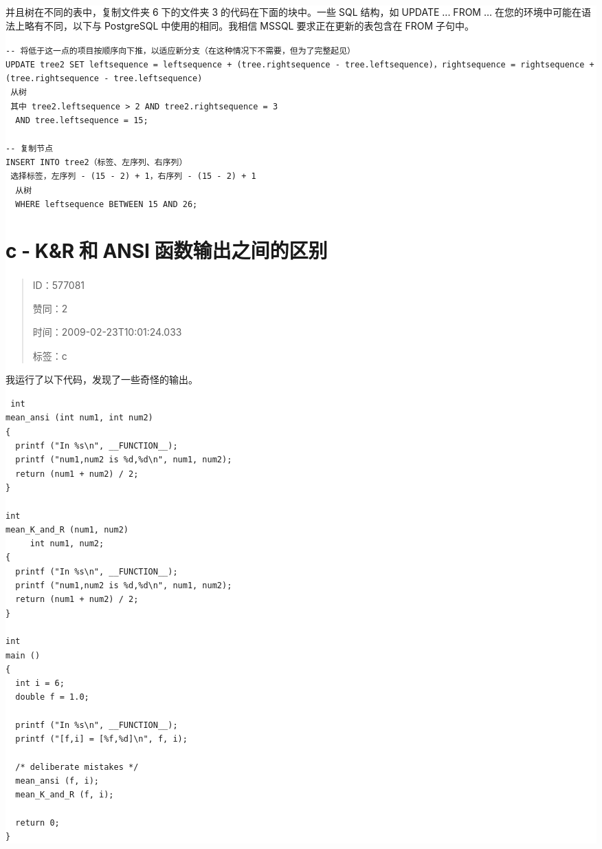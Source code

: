 并且树在不同的表中，复制文件夹 6 下的文件夹 3 的代码在下面的块中。一些 SQL 结构，如 UPDATE ... FROM ... 在您的环境中可能在语法上略有不同，以下与 PostgreSQL 中使用的相同。我相信 MSSQL 要求正在更新的表包含在 FROM 子句中。

```
-- 将低于这一点的项目按顺序向下推，以适应新分支（在这种情况下不需要，但为了完整起见）
UPDATE tree2 SET leftsequence = leftsequence + (tree.rightsequence - tree.leftsequence)，rightsequence = rightsequence + (tree.rightsequence - tree.leftsequence)
 从树
 其中 tree2.leftsequence > 2 AND tree2.rightsequence = 3
  AND tree.leftsequence = 15;

-- 复制节点
INSERT INTO tree2（标签、左序列、右序列）
 选择标签，左序列 - (15 - 2) + 1，右序列 - (15 - 2) + 1
  从树
  WHERE leftsequence BETWEEN 15 AND 26;

```

# c - K&R 和 ANSI 函数输出之间的区别

> ID：577081
> 
> 赞同：2
> 
> 时间：2009-02-23T10:01:24.033
> 
> 标签：c

我运行了以下代码，发现了一些奇怪的输出。

```
 int
mean_ansi (int num1, int num2)
{
  printf ("In %s\n", __FUNCTION__);
  printf ("num1,num2 is %d,%d\n", num1, num2);
  return (num1 + num2) / 2;
}

int
mean_K_and_R (num1, num2)
     int num1, num2;
{
  printf ("In %s\n", __FUNCTION__);
  printf ("num1,num2 is %d,%d\n", num1, num2);
  return (num1 + num2) / 2;
}

int
main ()
{
  int i = 6;
  double f = 1.0;

  printf ("In %s\n", __FUNCTION__);
  printf ("[f,i] = [%f,%d]\n", f, i);

  /* deliberate mistakes */
  mean_ansi (f, i);
  mean_K_and_R (f, i);

  return 0;
} 

```